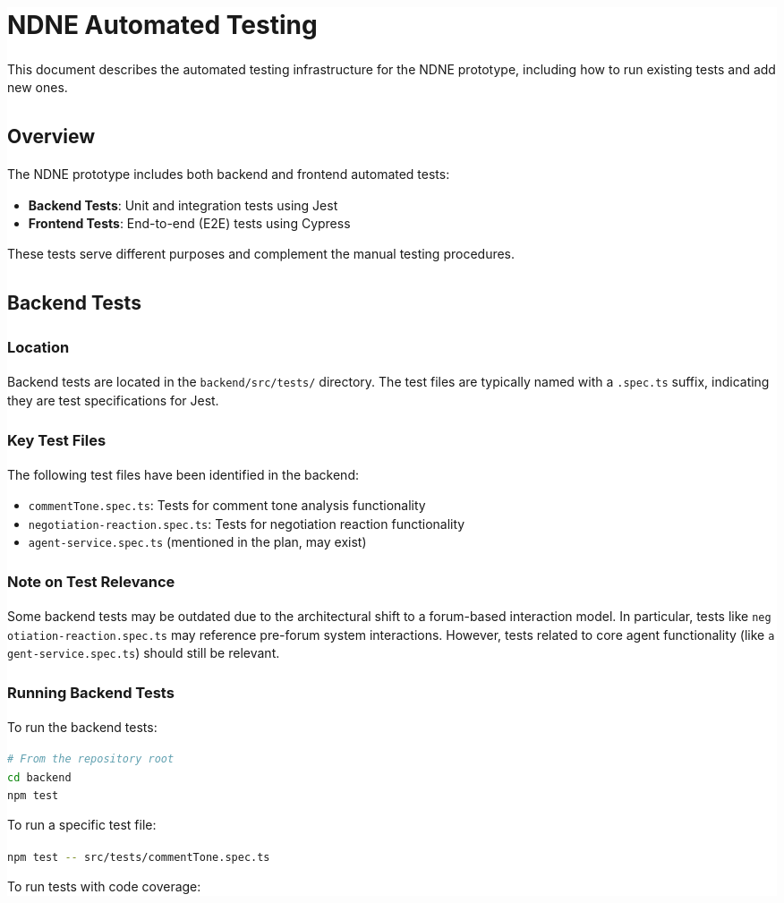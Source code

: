 # NDNE Automated Testing

This document describes the automated testing infrastructure for the NDNE prototype, including how to run existing tests and add new ones.

## Overview

The NDNE prototype includes both backend and frontend automated tests:

- **Backend Tests**: Unit and integration tests using Jest
- **Frontend Tests**: End-to-end (E2E) tests using Cypress

These tests serve different purposes and complement the manual testing procedures.

## Backend Tests

### Location

Backend tests are located in the `backend/src/tests/` directory. The test files are typically named with a `.spec.ts` suffix, indicating they are test specifications for Jest.

### Key Test Files

The following test files have been identified in the backend:

- `commentTone.spec.ts`: Tests for comment tone analysis functionality
- `negotiation-reaction.spec.ts`: Tests for negotiation reaction functionality
- `agent-service.spec.ts` (mentioned in the plan, may exist)

### Note on Test Relevance

Some backend tests may be outdated due to the architectural shift to a forum-based interaction model. In particular, tests like `negotiation-reaction.spec.ts` may reference pre-forum system interactions. However, tests related to core agent functionality (like `agent-service.spec.ts`) should still be relevant.

### Running Backend Tests

To run the backend tests:

```bash
# From the repository root
cd backend
npm test
```

To run a specific test file:

```bash
npm test -- src/tests/commentTone.spec.ts
```

To run tests with code coverage:
